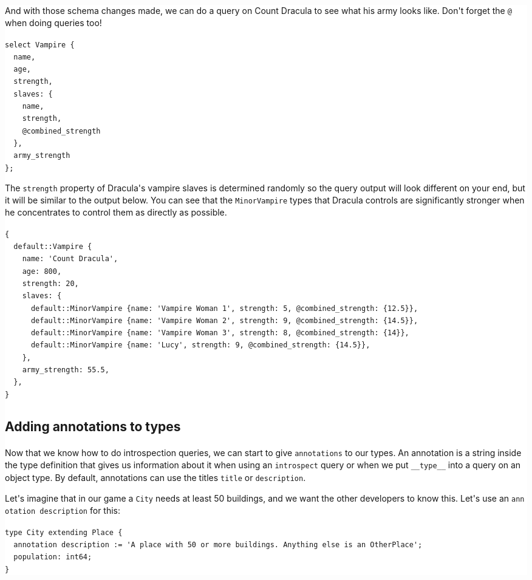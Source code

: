 And with those schema changes made, we can do a query on Count Dracula to see what his army looks like. Don't forget the `@` when doing queries too!

```edgeql
select Vampire {
  name,
  age,
  strength,
  slaves: {
    name,
    strength,
    @combined_strength
  },
  army_strength
};
```

The `strength` property of Dracula's vampire slaves is determined randomly so the query output will look different on your end, but it will be similar to the output below. You can see that the `MinorVampire` types that Dracula controls are significantly stronger when he concentrates to control them as directly as possible.

```
{
  default::Vampire {
    name: 'Count Dracula',
    age: 800,
    strength: 20,
    slaves: {
      default::MinorVampire {name: 'Vampire Woman 1', strength: 5, @combined_strength: {12.5}},
      default::MinorVampire {name: 'Vampire Woman 2', strength: 9, @combined_strength: {14.5}},
      default::MinorVampire {name: 'Vampire Woman 3', strength: 8, @combined_strength: {14}},
      default::MinorVampire {name: 'Lucy', strength: 9, @combined_strength: {14.5}},
    },
    army_strength: 55.5,
  },
}
```

## Adding annotations to types

Now that we know how to do introspection queries, we can start to give `annotations` to our types. An annotation is a string inside the type definition that gives us information about it when using an `introspect` query or when we put `__type__` into a query on an object type. By default, annotations can use the titles `title` or `description`.

Let's imagine that in our game a `City` needs at least 50 buildings, and we want the other developers to know this. Let's use an `annotation description` for this:

```sdl
type City extending Place {
  annotation description := 'A place with 50 or more buildings. Anything else is an OtherPlace';
  population: int64;
}
```
